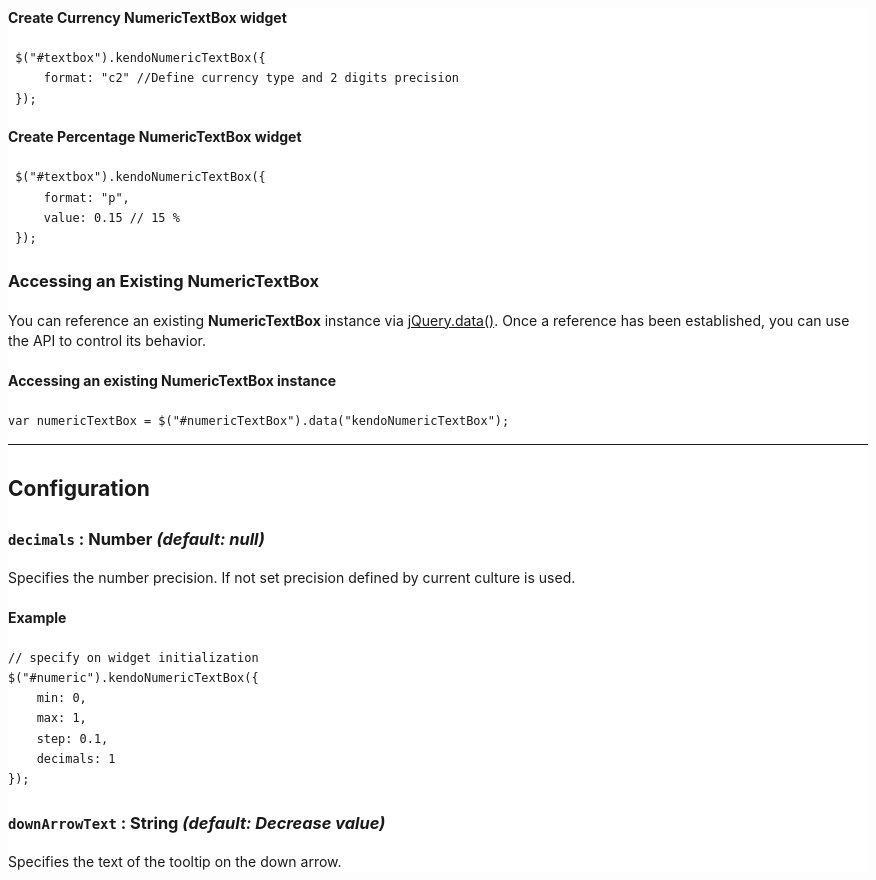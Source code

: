 


#### Create Currency NumericTextBox widget

     $("#textbox").kendoNumericTextBox({
         format: "c2" //Define currency type and 2 digits precision
     });




#### Create Percentage NumericTextBox widget

     $("#textbox").kendoNumericTextBox({
         format: "p",
         value: 0.15 // 15 %
     });


### Accessing an Existing NumericTextBox


 You can reference an existing **NumericTextBox** instance via
 [jQuery.data()](http://api.jquery.com/jQuery.data/).
 Once a reference has been established, you can use the API to control
 its behavior.

#### Accessing an existing NumericTextBox instance

    var numericTextBox = $("#numericTextBox").data("kendoNumericTextBox");



------------------------------------------

## Configuration

### `decimals` : **Number** *(default: null)* 

 Specifies the number precision. If not set precision defined by current culture is used.

#### Example



    // specify on widget initialization
    $("#numeric").kendoNumericTextBox({
        min: 0,
        max: 1,
        step: 0.1,
        decimals: 1
    });

### `downArrowText` : **String** *(default: Decrease value)* 

 Specifies the text of the tooltip on the down arrow.
